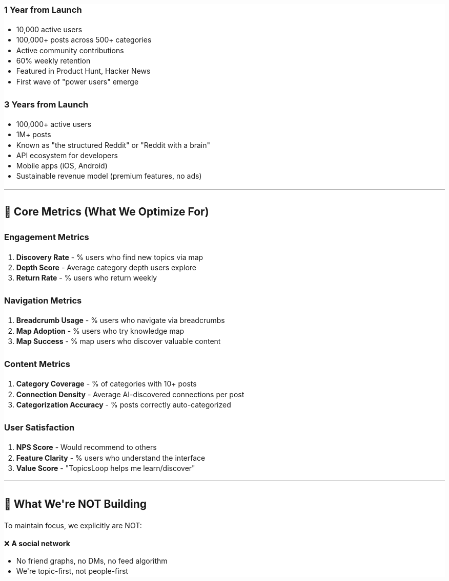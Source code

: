 ### **1 Year from Launch**
- 10,000 active users
- 100,000+ posts across 500+ categories
- Active community contributions
- 60% weekly retention
- Featured in Product Hunt, Hacker News
- First wave of "power users" emerge

### **3 Years from Launch**
- 100,000+ active users
- 1M+ posts
- Known as "the structured Reddit" or "Reddit with a brain"
- API ecosystem for developers
- Mobile apps (iOS, Android)
- Sustainable revenue model (premium features, no ads)

---

## 🎯 Core Metrics (What We Optimize For)

### **Engagement Metrics**
1. **Discovery Rate** - % users who find new topics via map
2. **Depth Score** - Average category depth users explore
3. **Return Rate** - % users who return weekly

### **Navigation Metrics**
1. **Breadcrumb Usage** - % users who navigate via breadcrumbs
2. **Map Adoption** - % users who try knowledge map
3. **Map Success** - % map users who discover valuable content

### **Content Metrics**
1. **Category Coverage** - % of categories with 10+ posts
2. **Connection Density** - Average AI-discovered connections per post
3. **Categorization Accuracy** - % posts correctly auto-categorized

### **User Satisfaction**
1. **NPS Score** - Would recommend to others
2. **Feature Clarity** - % users who understand the interface
3. **Value Score** - "TopicsLoop helps me learn/discover"

---

## 🚧 What We're NOT Building

To maintain focus, we explicitly are NOT:

❌ **A social network**
- No friend graphs, no DMs, no feed algorithm
- We're topic-first, not people-first
